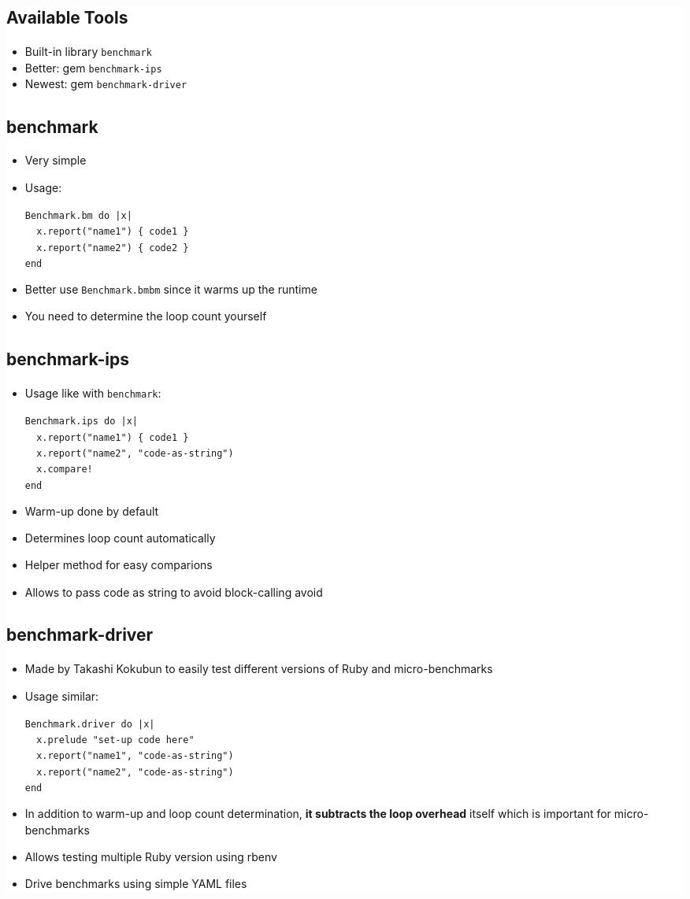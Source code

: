 ## Available Tools

  - Built-in library `benchmark`
  - Better: gem `benchmark-ips`
  - Newest: gem `benchmark-driver`

## benchmark

  - Very simple
  - Usage:

    ~~~
    Benchmark.bm do |x|
      x.report("name1") { code1 }
      x.report("name2") { code2 }
    end
    ~~~

  - Better use `Benchmark.bmbm` since it warms up the runtime
  - You need to determine the loop count yourself

## benchmark-ips

  - Usage like with `benchmark`:

    ~~~
    Benchmark.ips do |x|
      x.report("name1") { code1 }
      x.report("name2", "code-as-string")
      x.compare!
    end
    ~~~

  - Warm-up done by default
  - Determines loop count automatically
  - Helper method for easy comparions
  - Allows to pass code as string to avoid block-calling avoid

## benchmark-driver

  - Made by Takashi Kokubun to easily test different versions of Ruby and micro-benchmarks
  - Usage similar:

    ~~~
    Benchmark.driver do |x|
      x.prelude "set-up code here"
      x.report("name1", "code-as-string")
      x.report("name2", "code-as-string")
    end
    ~~~

  - In addition to warm-up and loop count determination, **it subtracts the loop overhead** itself which is important for micro-benchmarks
  - Allows testing multiple Ruby version using rbenv
  - Drive benchmarks using simple YAML files

